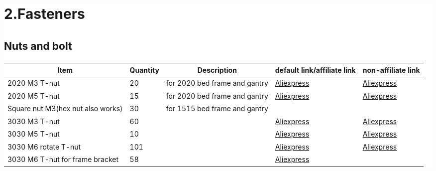 # 2.Fasteners

## Nuts and bolt

<table>
    <thead>
        <tr>
            <th>Item</th>
            <th>Quantity</th>
            <th>Description</th>
            <th>default link/affiliate link</th>
            <th>non-affiliate link</th>
        </tr>
    </thead>
    <tbody>
        <tr>
            <td>2020 M3 T-nut</td>
            <td>20</td>
            <td>for 2020 bed frame and gantry</td>
            <td><a href="https://s.click.aliexpress.com/e/_ASabWc" rel="nofollow">Aliexpress</a></td>
            <td><a href="https://www.aliexpress.com/item/4000293743251.html" rel="nofollow">Aliexpress</a></td>
        </tr>
        <tr>
            <td>2020 M5 T-nut</td>
            <td>15</td>
            <td> for 2020 bed frame and gantry</td>
            <td><a href="https://s.click.aliexpress.com/e/_ASabWc" rel="nofollow">Aliexpress</a></td>
            <td><a href="https://www.aliexpress.com/item/4000293743251.html" rel="nofollow">Aliexpress</a></td>
        </tr>
        <tr>
            <td>Square nut M3(hex nut also works)</td>
            <td>30</td>
            <td> for 1515 bed frame and gantry</td>
            <td></td>
            <td></td>
        </tr>
        <tr>
            <td>3030 M3 T-nut</td>
            <td>60</td>
            <td></td>
            <td><a href="https://s.click.aliexpress.com/e/_ASabWc" rel="nofollow">Aliexpress</a></td>
            <td><a href="https://www.aliexpress.com/item/4000293743251.html" rel="nofollow">Aliexpress</a></td>
        </tr>
        <tr>
            <td>3030 M5 T-nut</td>
            <td>10</td>
            <td></td>
            <td><a href="https://s.click.aliexpress.com/e/_ASabWc" rel="nofollow">Aliexpress</a></td>
            <td><a href="https://www.aliexpress.com/item/4000293743251.html" rel="nofollow">Aliexpress</a></td>
        </tr>
        <tr>
            <td>3030 M6 rotate T-nut</td>
            <td>101</td>
            <td></td>
            <td><a href="https://s.click.aliexpress.com/e/_ASabWc" rel="nofollow">Aliexpress</a></td>
            <td><a href="https://www.aliexpress.com/item/4000293743251.html" rel="nofollow">Aliexpress</a></td>
        </tr>
        <tr>
            <td>3030 M6 T-nut for frame bracket</td>
            <td>58</td>
            <td></td>
            <td><a href="https://s.click.aliexpress.com/e/_9vYq7gC" rel="nofollow">Aliexpress</a></td>